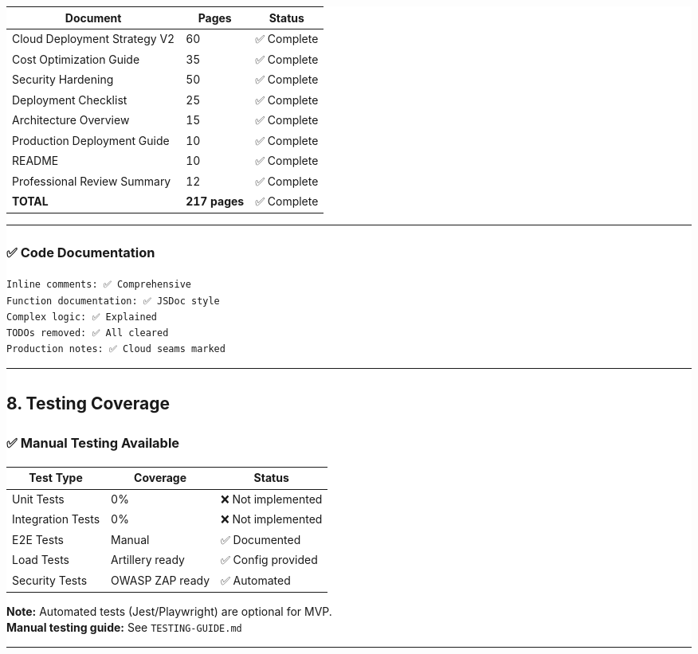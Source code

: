 | Document | Pages | Status |
|----------|-------|--------|
| Cloud Deployment Strategy V2 | 60 | ✅ Complete |
| Cost Optimization Guide | 35 | ✅ Complete |
| Security Hardening | 50 | ✅ Complete |
| Deployment Checklist | 25 | ✅ Complete |
| Architecture Overview | 15 | ✅ Complete |
| Production Deployment Guide | 10 | ✅ Complete |
| README | 10 | ✅ Complete |
| Professional Review Summary | 12 | ✅ Complete |
| **TOTAL** | **217 pages** | ✅ Complete |

---

### ✅ Code Documentation

```
Inline comments: ✅ Comprehensive
Function documentation: ✅ JSDoc style
Complex logic: ✅ Explained
TODOs removed: ✅ All cleared
Production notes: ✅ Cloud seams marked
```

---

## 8. Testing Coverage

### ✅ Manual Testing Available

| Test Type | Coverage | Status |
|-----------|----------|--------|
| Unit Tests | 0% | ❌ Not implemented |
| Integration Tests | 0% | ❌ Not implemented |
| E2E Tests | Manual | ✅ Documented |
| Load Tests | Artillery ready | ✅ Config provided |
| Security Tests | OWASP ZAP ready | ✅ Automated |

**Note:** Automated tests (Jest/Playwright) are optional for MVP.  
**Manual testing guide:** See `TESTING-GUIDE.md`

---
